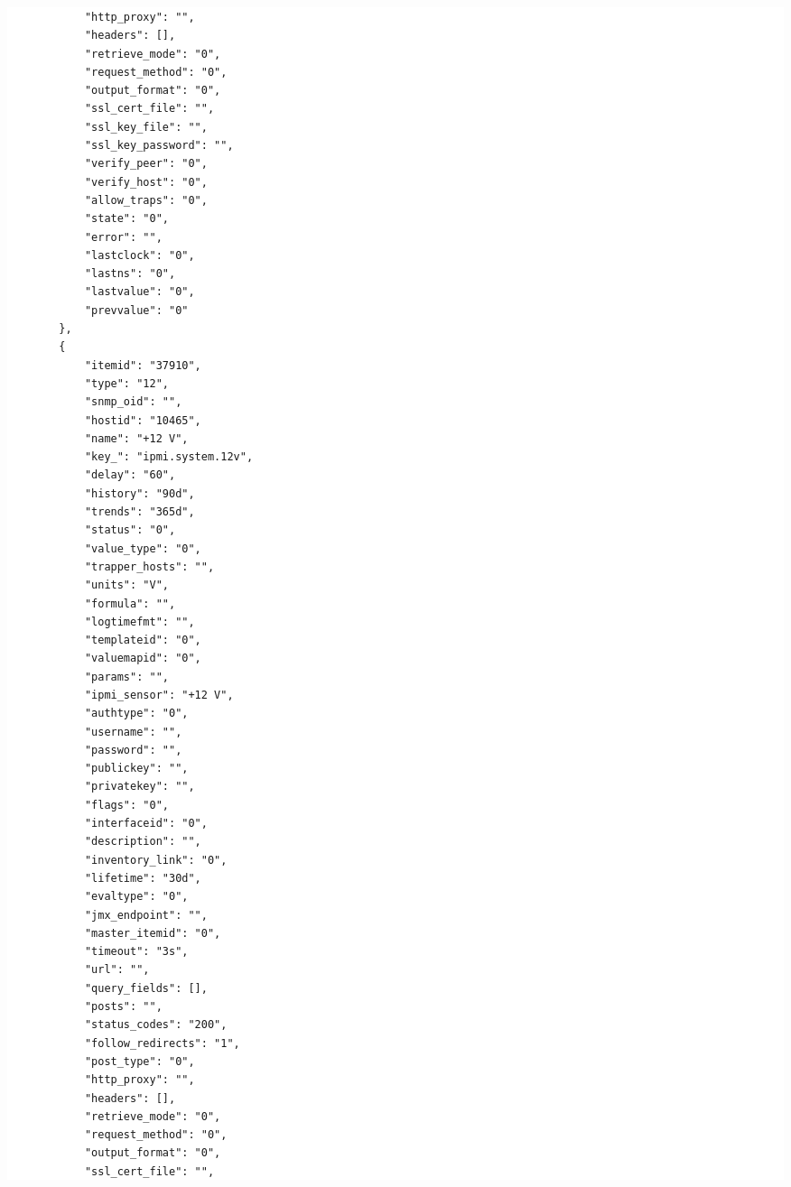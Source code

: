                 "http_proxy": "",
                "headers": [],
                "retrieve_mode": "0",
                "request_method": "0",
                "output_format": "0",
                "ssl_cert_file": "",
                "ssl_key_file": "",
                "ssl_key_password": "",
                "verify_peer": "0",
                "verify_host": "0",
                "allow_traps": "0",
                "state": "0",
                "error": "",
                "lastclock": "0",
                "lastns": "0",
                "lastvalue": "0",
                "prevvalue": "0"
            },
            {
                "itemid": "37910",
                "type": "12",
                "snmp_oid": "",
                "hostid": "10465",
                "name": "+12 V",
                "key_": "ipmi.system.12v",
                "delay": "60",
                "history": "90d",
                "trends": "365d",
                "status": "0",
                "value_type": "0",
                "trapper_hosts": "",
                "units": "V",
                "formula": "",
                "logtimefmt": "",
                "templateid": "0",
                "valuemapid": "0",
                "params": "",
                "ipmi_sensor": "+12 V",
                "authtype": "0",
                "username": "",
                "password": "",
                "publickey": "",
                "privatekey": "",
                "flags": "0",
                "interfaceid": "0",
                "description": "",
                "inventory_link": "0",
                "lifetime": "30d",
                "evaltype": "0",
                "jmx_endpoint": "",
                "master_itemid": "0",
                "timeout": "3s",
                "url": "",
                "query_fields": [],
                "posts": "",
                "status_codes": "200",
                "follow_redirects": "1",
                "post_type": "0",
                "http_proxy": "",
                "headers": [],
                "retrieve_mode": "0",
                "request_method": "0",
                "output_format": "0",
                "ssl_cert_file": "",